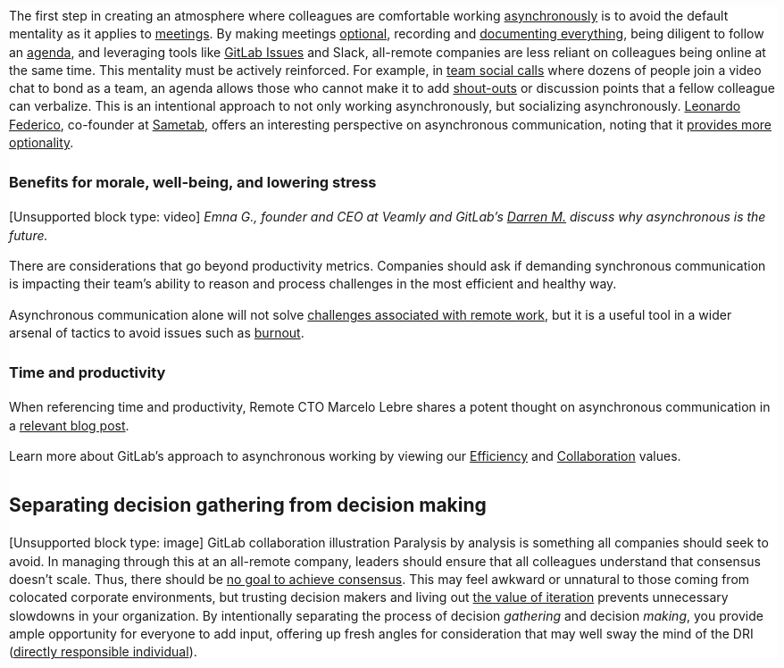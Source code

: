 The first step in creating an atmosphere where colleagues are comfortable working [asynchronously](https://handbook.gitlab.com/handbook/company/culture/all-remote/asynchronous/) is to avoid the default mentality as it applies to [meetings](https://handbook.gitlab.com/handbook/company/culture/all-remote/meetings/). By making meetings [optional](https://handbook.gitlab.com/handbook/company/culture/all-remote/meetings/#1-make-meeting-attendance-optional), recording and [documenting everything](https://handbook.gitlab.com/handbook/company/culture/all-remote/meetings/#5-document-everything-live-yes-everything), being diligent to follow an [agenda](https://handbook.gitlab.com/handbook/company/culture/all-remote/meetings/#4-all-meetings-must-have-an-agenda), and leveraging tools like [GitLab Issues](https://docs.gitlab.com/ee/user/project/issues/) and Slack, all-remote companies are less reliant on colleagues being online at the same time.
This mentality must be actively reinforced. For example, in [team social calls](https://handbook.gitlab.com/handbook/company/culture/all-remote/informal-communication/#team-days-and-social-calls) where dozens of people join a video chat to bond as a team, an agenda allows those who cannot make it to add [shout-outs](https://handbook.gitlab.com/handbook/values/#say-thanks) or discussion points that a fellow colleague can verbalize. This is an intentional approach to not only working asynchronously, but socializing asynchronously.
[Leonardo Federico](https://twitter.com/leonardofed), co-founder at [Sametab](https://www.sametab.com/), offers an interesting perspective on asynchronous communication, noting that it [provides more optionality](https://web.archive.org/web/20200220025111/https://www.sametab.com/blog/frameworks-for-remote-working).
> 
### Benefits for morale, well-being, and lowering stress
[Unsupported block type: video]
*Emna G., founder and CEO at Veamly and GitLab’s *[*Darren M.*](https://twitter.com/darrenmurph)* discuss why asynchronous is the future.*
> 
There are considerations that go beyond productivity metrics. Companies should ask if demanding synchronous communication is impacting their team’s ability to reason and process challenges in the most efficient and healthy way.
> 
Asynchronous communication alone will not solve [challenges associated with remote work](https://handbook.gitlab.com/handbook/company/culture/all-remote/drawbacks/#remote-work-challenges-and-solutions-for-employees), but it is a useful tool in a wider arsenal of tactics to avoid issues such as [burnout](https://about.gitlab.com/blog/2018/03/08/preventing-burnout/).
### Time and productivity
When referencing time and productivity, Remote CTO Marcelo Lebre shares a potent thought on asynchronous communication in a [relevant blog post](https://remote.com/blog/why-you-should-be-doing-async-work).
> 
Learn more about GitLab’s approach to asynchronous working by viewing our [Efficiency](https://handbook.gitlab.com/handbook/values/#efficiency) and [Collaboration](https://handbook.gitlab.com/handbook/values/#collaboration) values.
## Separating decision gathering from decision making
[Unsupported block type: image]
GitLab collaboration illustration
Paralysis by analysis is something all companies should seek to avoid. In managing through this at an all-remote company, leaders should ensure that all colleagues understand that consensus doesn’t scale.
Thus, there should be [no goal to achieve consensus](https://handbook.gitlab.com/handbook/). This may feel awkward or unnatural to those coming from colocated corporate environments, but trusting decision makers and living out [the value of iteration](https://handbook.gitlab.com/handbook/values/#iteration) prevents unnecessary slowdowns in your organization.
By intentionally separating the process of decision *gathering* and decision *making*, you provide ample opportunity for everyone to add input, offering up fresh angles for consideration that may well sway the mind of the DRI ([directly responsible individual](https://handbook.gitlab.com/handbook/people-group/directly-responsible-individuals/)).